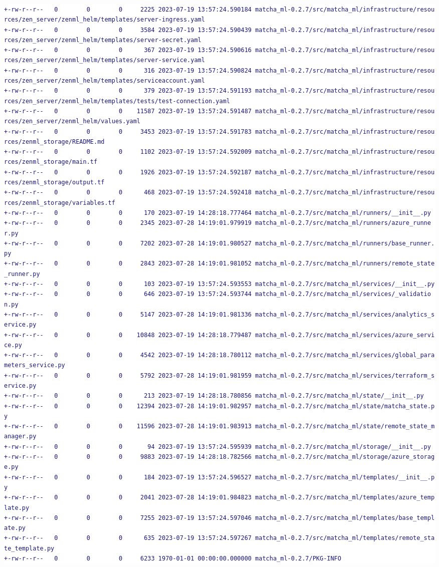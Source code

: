 ```diff
+-rw-r--r--   0        0        0     2225 2023-07-19 13:57:24.590184 matcha_ml-0.2.7/src/matcha_ml/infrastructure/resources/zen_server/zenml_helm/templates/server-ingress.yaml
+-rw-r--r--   0        0        0     3584 2023-07-19 13:57:24.590439 matcha_ml-0.2.7/src/matcha_ml/infrastructure/resources/zen_server/zenml_helm/templates/server-secret.yaml
+-rw-r--r--   0        0        0      367 2023-07-19 13:57:24.590616 matcha_ml-0.2.7/src/matcha_ml/infrastructure/resources/zen_server/zenml_helm/templates/server-service.yaml
+-rw-r--r--   0        0        0      316 2023-07-19 13:57:24.590824 matcha_ml-0.2.7/src/matcha_ml/infrastructure/resources/zen_server/zenml_helm/templates/serviceaccount.yaml
+-rw-r--r--   0        0        0      379 2023-07-19 13:57:24.591193 matcha_ml-0.2.7/src/matcha_ml/infrastructure/resources/zen_server/zenml_helm/templates/tests/test-connection.yaml
+-rw-r--r--   0        0        0    11587 2023-07-19 13:57:24.591487 matcha_ml-0.2.7/src/matcha_ml/infrastructure/resources/zen_server/zenml_helm/values.yaml
+-rw-r--r--   0        0        0     3453 2023-07-19 13:57:24.591783 matcha_ml-0.2.7/src/matcha_ml/infrastructure/resources/zenml_storage/README.md
+-rw-r--r--   0        0        0     1102 2023-07-19 13:57:24.592009 matcha_ml-0.2.7/src/matcha_ml/infrastructure/resources/zenml_storage/main.tf
+-rw-r--r--   0        0        0     1926 2023-07-19 13:57:24.592187 matcha_ml-0.2.7/src/matcha_ml/infrastructure/resources/zenml_storage/output.tf
+-rw-r--r--   0        0        0      468 2023-07-19 13:57:24.592418 matcha_ml-0.2.7/src/matcha_ml/infrastructure/resources/zenml_storage/variables.tf
+-rw-r--r--   0        0        0      170 2023-07-19 14:28:18.777464 matcha_ml-0.2.7/src/matcha_ml/runners/__init__.py
+-rw-r--r--   0        0        0     2345 2023-07-28 14:19:01.979919 matcha_ml-0.2.7/src/matcha_ml/runners/azure_runner.py
+-rw-r--r--   0        0        0     7202 2023-07-28 14:19:01.980527 matcha_ml-0.2.7/src/matcha_ml/runners/base_runner.py
+-rw-r--r--   0        0        0     2843 2023-07-28 14:19:01.981052 matcha_ml-0.2.7/src/matcha_ml/runners/remote_state_runner.py
+-rw-r--r--   0        0        0      103 2023-07-19 13:57:24.593553 matcha_ml-0.2.7/src/matcha_ml/services/__init__.py
+-rw-r--r--   0        0        0      646 2023-07-19 13:57:24.593744 matcha_ml-0.2.7/src/matcha_ml/services/_validation.py
+-rw-r--r--   0        0        0     5147 2023-07-28 14:19:01.981336 matcha_ml-0.2.7/src/matcha_ml/services/analytics_service.py
+-rw-r--r--   0        0        0    10848 2023-07-19 14:28:18.779487 matcha_ml-0.2.7/src/matcha_ml/services/azure_service.py
+-rw-r--r--   0        0        0     4542 2023-07-19 14:28:18.780112 matcha_ml-0.2.7/src/matcha_ml/services/global_parameters_service.py
+-rw-r--r--   0        0        0     5792 2023-07-28 14:19:01.981959 matcha_ml-0.2.7/src/matcha_ml/services/terraform_service.py
+-rw-r--r--   0        0        0      213 2023-07-19 14:28:18.780856 matcha_ml-0.2.7/src/matcha_ml/state/__init__.py
+-rw-r--r--   0        0        0    12394 2023-07-28 14:19:01.982957 matcha_ml-0.2.7/src/matcha_ml/state/matcha_state.py
+-rw-r--r--   0        0        0    11596 2023-07-28 14:19:01.983913 matcha_ml-0.2.7/src/matcha_ml/state/remote_state_manager.py
+-rw-r--r--   0        0        0       94 2023-07-19 13:57:24.595939 matcha_ml-0.2.7/src/matcha_ml/storage/__init__.py
+-rw-r--r--   0        0        0     9883 2023-07-19 14:28:18.782566 matcha_ml-0.2.7/src/matcha_ml/storage/azure_storage.py
+-rw-r--r--   0        0        0      184 2023-07-19 13:57:24.596527 matcha_ml-0.2.7/src/matcha_ml/templates/__init__.py
+-rw-r--r--   0        0        0     2041 2023-07-28 14:19:01.984823 matcha_ml-0.2.7/src/matcha_ml/templates/azure_template.py
+-rw-r--r--   0        0        0     7255 2023-07-19 13:57:24.597046 matcha_ml-0.2.7/src/matcha_ml/templates/base_template.py
+-rw-r--r--   0        0        0      635 2023-07-19 13:57:24.597267 matcha_ml-0.2.7/src/matcha_ml/templates/remote_state_template.py
+-rw-r--r--   0        0        0     6233 1970-01-01 00:00:00.000000 matcha_ml-0.2.7/PKG-INFO
```
